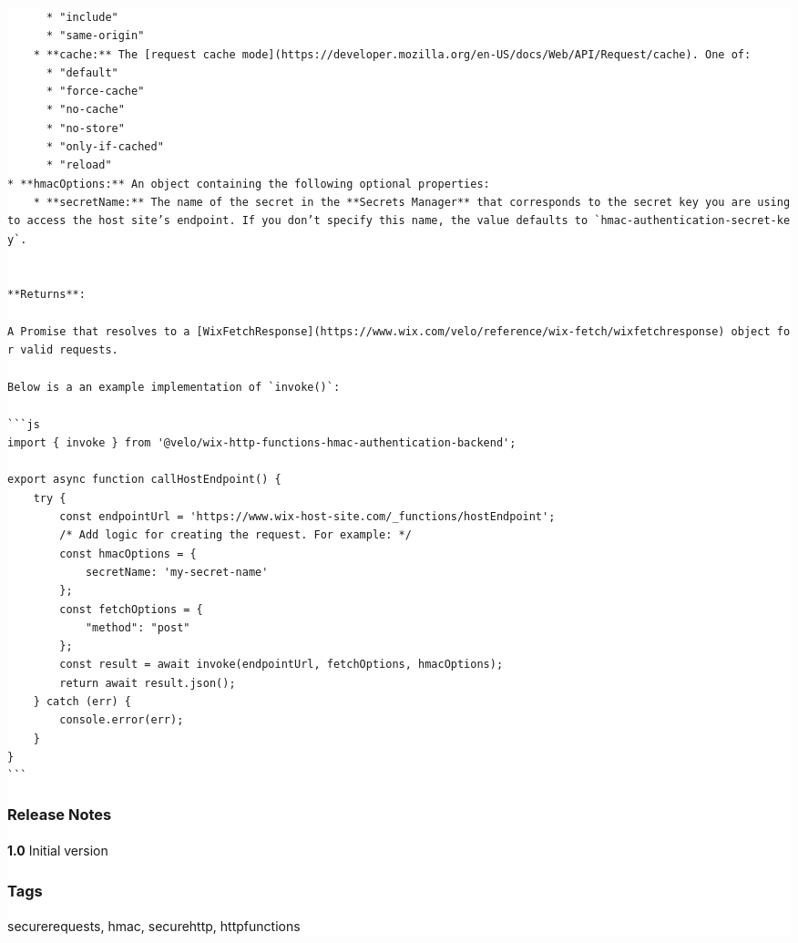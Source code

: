           * "include"
          * "same-origin"
        * **cache:** The [request cache mode](https://developer.mozilla.org/en-US/docs/Web/API/Request/cache). One of:
          * "default"
          * "force-cache"
          * "no-cache"
          * "no-store"
          * "only-if-cached"
          * "reload"
    * **hmacOptions:** An object containing the following optional properties: 
        * **secretName:** The name of the secret in the **Secrets Manager** that corresponds to the secret key you are using to access the host site’s endpoint. If you don’t specify this name, the value defaults to `hmac-authentication-secret-key`.  


    **Returns**:

    A Promise that resolves to a [WixFetchResponse](https://www.wix.com/velo/reference/wix-fetch/wixfetchresponse) object for valid requests.

    Below is a an example implementation of `invoke()`: 

    ```js
    import { invoke } from '@velo/wix-http-functions-hmac-authentication-backend';

    export async function callHostEndpoint() {
        try {
            const endpointUrl = 'https://www.wix-host-site.com/_functions/hostEndpoint';
            /* Add logic for creating the request. For example: */
            const hmacOptions = {
                secretName: 'my-secret-name'
            };
            const fetchOptions = {
                "method": "post"
            };
            const result = await invoke(endpointUrl, fetchOptions, hmacOptions); 
            return await result.json();
        } catch (err) {
            console.error(err);
        }
    }
    ```


### Release Notes

**1.0** Initial version


### Tags

securerequests, hmac, securehttp, httpfunctions
